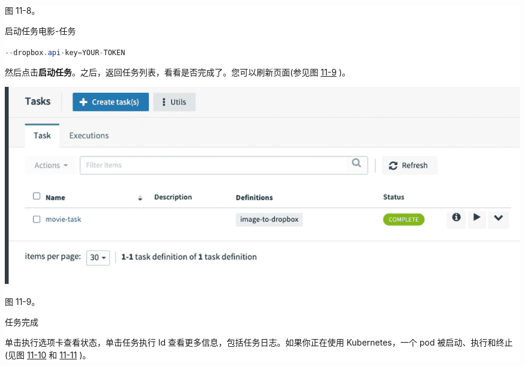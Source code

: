 图 11-8。

启动任务电影-任务

```java
--dropbox.api-key=YOUR-TOKEN

```

然后点击**启动任务**。之后，返回任务列表，看看是否完成了。您可以刷新页面(参见图 [11-9](#Fig9) )。

![img/337978_1_En_11_Fig9_HTML.jpg](img/337978_1_En_11_Fig9_HTML.jpg)

图 11-9。

任务完成

单击执行选项卡查看状态，单击任务执行 Id 查看更多信息，包括任务日志。如果你正在使用 Kubernetes，一个 pod 被启动、执行和终止(见图 [11-10](#Fig10) 和 [11-11](#Fig11) )。
